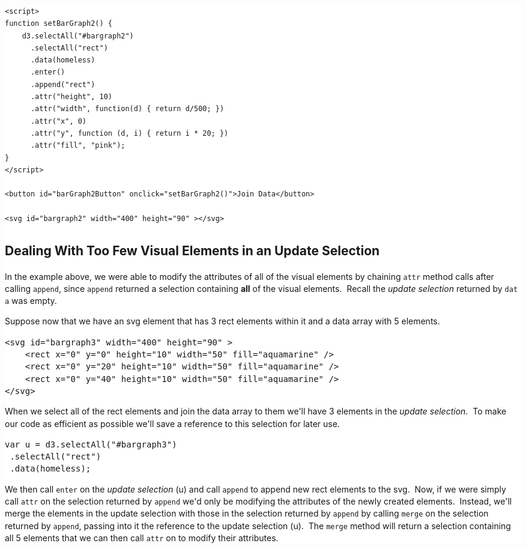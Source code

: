 ```
<script>
function setBarGraph2() {
    d3.selectAll("#bargraph2")
      .selectAll("rect")
      .data(homeless)
      .enter()
      .append("rect")
      .attr("height", 10)
      .attr("width", function(d) { return d/500; })
      .attr("x", 0)
      .attr("y", function (d, i) { return i * 20; })
      .attr("fill", "pink");
}
</script>

<button id="barGraph2Button" onclick="setBarGraph2()">Join Data</button>

<svg id="bargraph2" width="400" height="90" ></svg>
```

## Dealing With Too Few Visual Elements in an Update Selection

In the example above, we were able to modify the attributes of all of the visual elements by chaining `attr` method calls after calling `append`, since `append` returned a selection containing **all** of the visual elements.  Recall the *update selection* returned by `data` was empty.

Suppose now that we have an svg element that has 3 rect elements within it and a data array with 5 elements.

<pre>
&lt;svg id="bargraph3" width="400" height="90" &gt;
    &lt;rect x="0" y="0" height="10" width="50" fill="aquamarine" /&gt;
    &lt;rect x="0" y="20" height="10" width="50" fill="aquamarine" /&gt;
    &lt;rect x="0" y="40" height="10" width="50" fill="aquamarine" /&gt;
&lt;/svg&gt;
</pre>

When we select all of the rect elements and join the data array to them we'll have 3 elements in the *update selection*.  To make our code as efficient as possible we'll save a reference to this selection for later use.

<pre>
var u = d3.selectAll("#bargraph3")
 .selectAll("rect")
 .data(homeless);
</pre>

We then call `enter` on the *update selection* (u) and call `append` to append new rect elements to the svg.  Now, if we were simply call `attr` on the selection returned by `append` we'd only be modifying the attributes of the newly created elements.  Instead, we'll merge the elements in the update selection with those in the selection returned by `append` by calling `merge` on the selection returned by `append`, passing into it the reference to the update selection (u).  The `merge` method will return a selection containing all 5 elements that we can then call `attr` on to modify their attributes.
